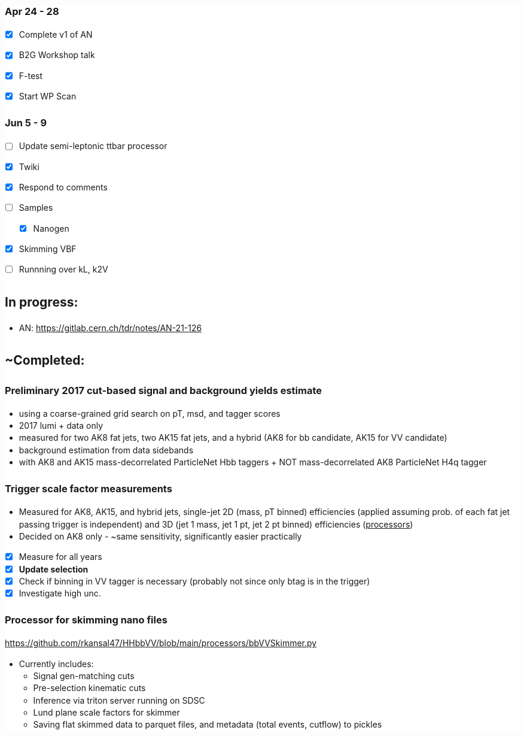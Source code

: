 
### Apr 24 - 28
- [x] Complete v1 of AN
- [x] B2G Workshop talk
- [x] F-test
- [x] Start WP Scan


### Jun 5 - 9
- [ ] Update semi-leptonic ttbar processor
- [x] Twiki
- [x] Respond to comments
- [ ] Samples
  - [x] Nanogen
- [x] Skimming VBF
- [ ] Runnning over kL, k2V


## In progress:

 - AN: https://gitlab.cern.ch/tdr/notes/AN-21-126


## ~Completed:


### Preliminary 2017 cut-based signal and background yields estimate 
 - using a coarse-grained grid search on pT, msd, and tagger scores
 - 2017 lumi + data only
 - measured for two AK8 fat jets, two AK15 fat jets, and a hybrid (AK8 for bb candidate, AK15 for VV candidate)
 - background estimation from data sidebands
 - with AK8 and AK15 mass-decorrelated ParticleNet Hbb taggers + NOT mass-decorrelated AK8 ParticleNet H4q tagger

### Trigger scale factor measurements
 - Measured for AK8, AK15, and hybrid jets, single-jet 2D (mass, pT binned) efficiencies (applied assuming prob. of each fat jet passing trigger is independent) and 3D (jet 1 mass, jet 1 pt, jet 2 pt binned)  efficiencies ([processors](https://github.com/rkansal47/HHbbVV/blob/main/processors/JetHTTriggerEfficienciesProcessor.py))
 - Decided on AK8 only - ~same sensitivity, significantly easier practically

- [x] Measure for all years
- [x] **Update selection**
- [x] Check if binning in VV tagger is necessary (probably not since only btag is in the trigger)
- [x] Investigate high unc.

### Processor for skimming nano files
https://github.com/rkansal47/HHbbVV/blob/main/processors/bbVVSkimmer.py

 - Currently includes:
   - Signal gen-matching cuts
   - Pre-selection kinematic cuts
   - Inference via triton server running on SDSC
   - Lund plane scale factors for skimmer
   - Saving flat skimmed data to parquet files, and metadata (total events, cutflow) to pickles
